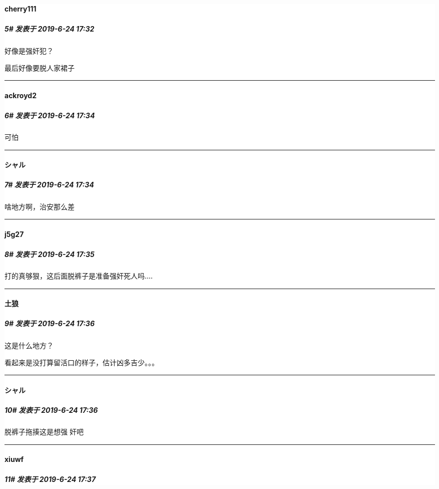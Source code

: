 ####  cherry111  
##### 5#       发表于 2019-6-24 17:32


好像是强奸犯？

最后好像要脱人家裙子


-----

####  ackroyd2  
##### 6#       发表于 2019-6-24 17:34


可怕


-----

####  シャル  
##### 7#       发表于 2019-6-24 17:34


啥地方啊，治安那么差


-----

####  j5g27  
##### 8#       发表于 2019-6-24 17:35


打的真够狠，这后面脱裤子是准备强奸死人吗....


-----

####  土狼  
##### 9#       发表于 2019-6-24 17:36


这是什么地方？

看起来是没打算留活口的样子，估计凶多吉少。。。


-----

####  シャル  
##### 10#       发表于 2019-6-24 17:36


脱裤子拖揍这是想强 奸吧


-----

####  xiuwf  
##### 11#       发表于 2019-6-24 17:37
